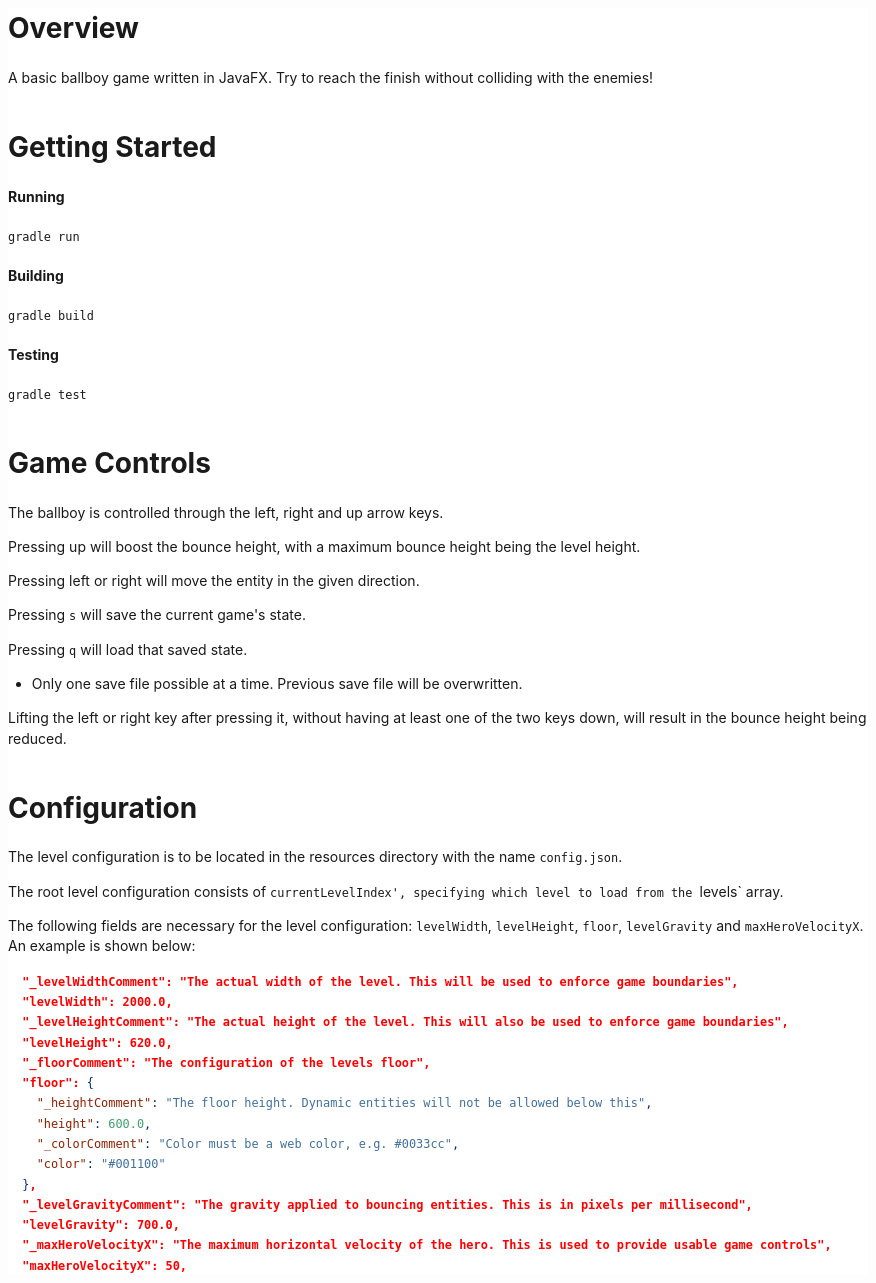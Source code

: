 # Overview

A basic ballboy game written in JavaFX. Try to reach the finish without colliding with the enemies!

# Getting Started 

#### Running 

`gradle run`

#### Building 

`gradle build`

#### Testing 

`gradle test`

# Game Controls

The ballboy is controlled through the left, right and up arrow keys.

Pressing up will boost the bounce height, with a maximum bounce height being the level height.

Pressing left or right will move the entity in the given direction.

Pressing `s` will save the current game's state.

Pressing `q` will load that saved state.
- Only one save file possible at a time. Previous save file will be overwritten.

Lifting the left or right key after pressing it, without having at least one of the two keys down, will result
in the bounce height being reduced.

# Configuration

The level configuration is to be located in the resources directory with the name `config.json`.

The root level configuration consists of `currentLevelIndex', specifying which level to load from the `levels` array. 

The following fields are necessary for the level configuration: `levelWidth`, `levelHeight`, `floor`, `levelGravity` and `maxHeroVelocityX`. An example is shown below:

``` json
  "_levelWidthComment": "The actual width of the level. This will be used to enforce game boundaries",
  "levelWidth": 2000.0,
  "_levelHeightComment": "The actual height of the level. This will also be used to enforce game boundaries",
  "levelHeight": 620.0,
  "_floorComment": "The configuration of the levels floor",
  "floor": {
    "_heightComment": "The floor height. Dynamic entities will not be allowed below this",
    "height": 600.0,
    "_colorComment": "Color must be a web color, e.g. #0033cc",
    "color": "#001100"
  },
  "_levelGravityComment": "The gravity applied to bouncing entities. This is in pixels per millisecond",
  "levelGravity": 700.0,
  "_maxHeroVelocityX": "The maximum horizontal velocity of the hero. This is used to provide usable game controls",
  "maxHeroVelocityX": 50,
```